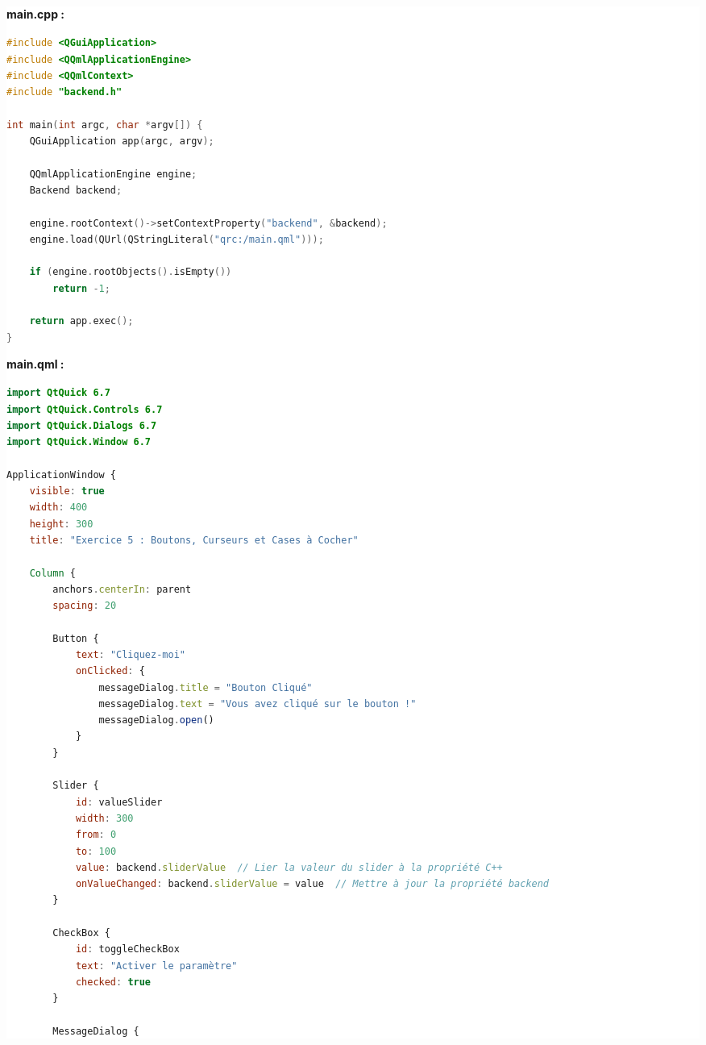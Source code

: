 **main.cpp :**
```cpp
#include <QGuiApplication>
#include <QQmlApplicationEngine>
#include <QQmlContext>
#include "backend.h"

int main(int argc, char *argv[]) {
    QGuiApplication app(argc, argv);

    QQmlApplicationEngine engine;
    Backend backend;

    engine.rootContext()->setContextProperty("backend", &backend);
    engine.load(QUrl(QStringLiteral("qrc:/main.qml")));

    if (engine.rootObjects().isEmpty())
        return -1;

    return app.exec();
}
```

**main.qml :**
```qml
import QtQuick 6.7
import QtQuick.Controls 6.7
import QtQuick.Dialogs 6.7
import QtQuick.Window 6.7

ApplicationWindow {
    visible: true
    width: 400
    height: 300
    title: "Exercice 5 : Boutons, Curseurs et Cases à Cocher"

    Column {
        anchors.centerIn: parent
        spacing: 20

        Button {
            text: "Cliquez-moi"
            onClicked: {
                messageDialog.title = "Bouton Cliqué"
                messageDialog.text = "Vous avez cliqué sur le bouton !"
                messageDialog.open()
            }
        }

        Slider {
            id: valueSlider
            width: 300
            from: 0
            to: 100
            value: backend.sliderValue  // Lier la valeur du slider à la propriété C++
            onValueChanged: backend.sliderValue = value  // Mettre à jour la propriété backend
        }

        CheckBox {
            id: toggleCheckBox
            text: "Activer le paramètre"
            checked: true
        }

        MessageDialog {
```